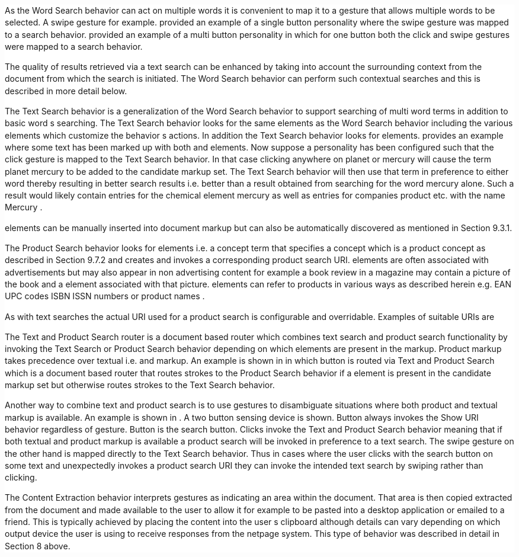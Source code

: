 As the Word Search behavior can act on multiple words it is convenient to map it to a gesture that allows multiple words to be selected. A swipe gesture for example. provided an example of a single button personality where the swipe gesture was mapped to a search behavior. provided an example of a multi button personality in which for one button both the click and swipe gestures were mapped to a search behavior.

The quality of results retrieved via a text search can be enhanced by taking into account the surrounding context from the document from which the search is initiated. The Word Search behavior can perform such contextual searches and this is described in more detail below.

The Text Search behavior is a generalization of the Word Search behavior to support searching of multi word terms in addition to basic word s searching. The Text Search behavior looks for the same elements as the Word Search behavior including the various elements which customize the behavior s actions. In addition the Text Search behavior looks for elements. provides an example where some text has been marked up with both and elements. Now suppose a personality has been configured such that the click gesture is mapped to the Text Search behavior. In that case clicking anywhere on planet or mercury will cause the term planet mercury to be added to the candidate markup set. The Text Search behavior will then use that term in preference to either word thereby resulting in better search results i.e. better than a result obtained from searching for the word mercury alone. Such a result would likely contain entries for the chemical element mercury as well as entries for companies product etc. with the name Mercury .

 elements can be manually inserted into document markup but can also be automatically discovered as mentioned in Section 9.3.1.

The Product Search behavior looks for elements i.e. a concept term that specifies a concept which is a product concept as described in Section 9.7.2 and creates and invokes a corresponding product search URI. elements are often associated with advertisements but may also appear in non advertising content for example a book review in a magazine may contain a picture of the book and a element associated with that picture. elements can refer to products in various ways as described herein e.g. EAN UPC codes ISBN ISSN numbers or product names .

As with text searches the actual URI used for a product search is configurable and overridable. Examples of suitable URIs are 

The Text and Product Search router is a document based router which combines text search and product search functionality by invoking the Text Search or Product Search behavior depending on which elements are present in the markup. Product markup takes precedence over textual i.e. and markup. An example is shown in in which button is routed via Text and Product Search which is a document based router that routes strokes to the Product Search behavior if a element is present in the candidate markup set but otherwise routes strokes to the Text Search behavior.

Another way to combine text and product search is to use gestures to disambiguate situations where both product and textual markup is available. An example is shown in . A two button sensing device is shown. Button always invokes the Show URI behavior regardless of gesture. Button is the search button. Clicks invoke the Text and Product Search behavior meaning that if both textual and product markup is available a product search will be invoked in preference to a text search. The swipe gesture on the other hand is mapped directly to the Text Search behavior. Thus in cases where the user clicks with the search button on some text and unexpectedly invokes a product search URI they can invoke the intended text search by swiping rather than clicking.

The Content Extraction behavior interprets gestures as indicating an area within the document. That area is then copied extracted from the document and made available to the user to allow it for example to be pasted into a desktop application or emailed to a friend. This is typically achieved by placing the content into the user s clipboard although details can vary depending on which output device the user is using to receive responses from the netpage system. This type of behavior was described in detail in Section 8 above.
